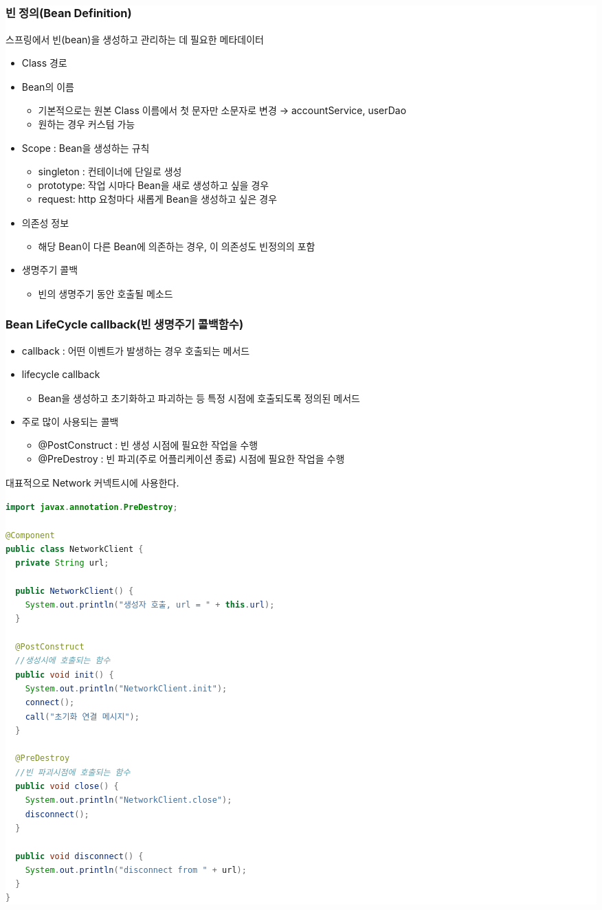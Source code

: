 ### 빈 정의(Bean Definition)

스프링에서 빈(bean)을 생성하고 관리하는 데 필요한 메타데이터

- Class 경로


- Bean의 이름
  - 기본적으로는 원본 Class 이름에서 첫 문자만 소문자로 변경  → accountService, userDao
  - 원하는 경우 커스텀 가능


- Scope : Bean을 생성하는 규칙
  - singleton : 컨테이너에 단일로 생성
  - prototype: 작업 시마다 Bean을 새로 생성하고 싶을 경우
  - request: http 요청마다 새롭게 Bean을 생성하고 싶은 경우


- 의존성 정보
  - 해당 Bean이 다른 Bean에 의존하는 경우, 이 의존성도 빈정의의 포함

  
- 생명주기 콜백
  - 빈의 생명주기 동안 호출될 메소드

### Bean LifeCycle callback(빈 생명주기 콜백함수)

- callback : 어떤 이벤트가 발생하는 경우 호출되는 메서드


- lifecycle callback
  - Bean을 생성하고 초기화하고 파괴하는 등 특정 시점에 호출되도록 정의된 메서드

- 주로 많이 사용되는 콜백
  - @PostConstruct : 빈 생성 시점에 필요한 작업을 수행
  - @PreDestroy : 빈 파괴(주로 어플리케이션 종료) 시점에 필요한 작업을 수행

대표적으로 Network 커넥트시에 사용한다.

```java
import javax.annotation.PreDestroy;

@Component
public class NetworkClient {
  private String url;

  public NetworkClient() {
    System.out.println("생성자 호출, url = " + this.url);
  }

  @PostConstruct
  //생성시에 호출되는 함수
  public void init() {
    System.out.println("NetworkClient.init");
    connect();
    call("초기화 연결 메시지");
  }

  @PreDestroy
  //빈 파괴시점에 호출되는 함수
  public void close() {
    System.out.println("NetworkClient.close");
    disconnect();
  }

  public void disconnect() {
    System.out.println("disconnect from " + url);
  }
}
```
